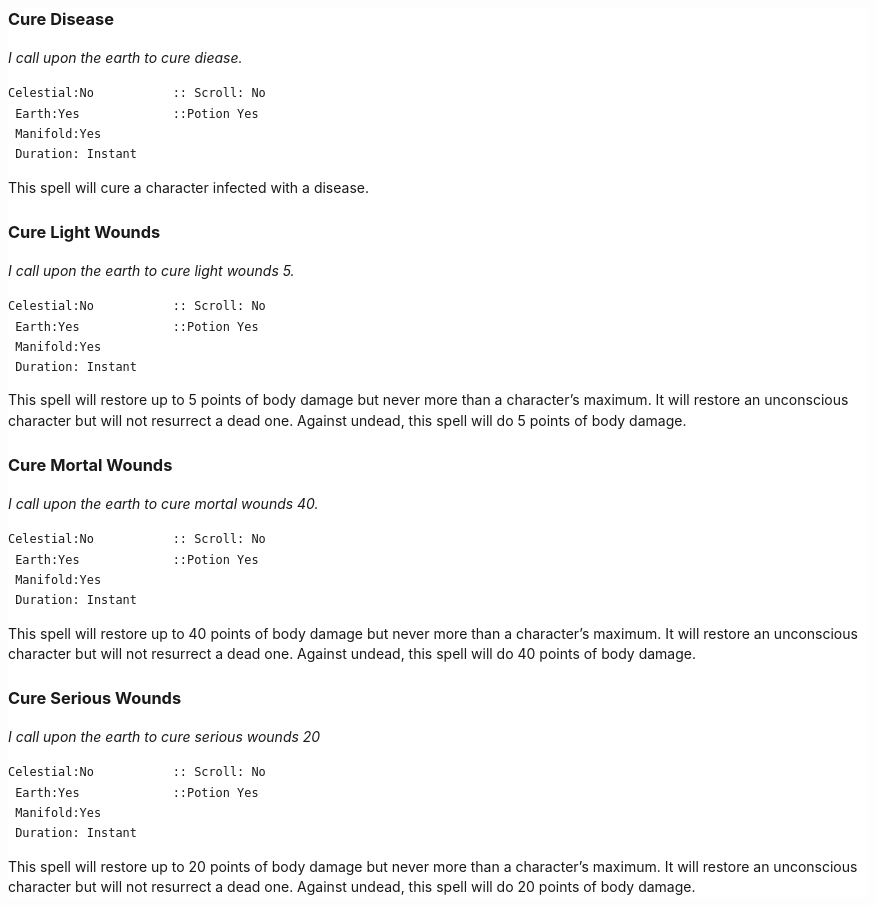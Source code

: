 ### Cure Disease

*I call upon the earth to cure diease.*

```
Celestial:No           :: Scroll: No
 Earth:Yes             ::Potion Yes
 Manifold:Yes
 Duration: Instant
```

This spell will cure a character infected with a disease.

### Cure Light Wounds

*I call upon the earth to cure light wounds 5.*

```
Celestial:No           :: Scroll: No
 Earth:Yes             ::Potion Yes
 Manifold:Yes
 Duration: Instant
```

This spell will restore up to 5 points of body damage but never more than a character’s maximum. It will restore an unconscious character but will not resurrect a dead one. Against undead, this spell will do 5 points of body damage.

### Cure Mortal Wounds

*I call upon the earth to cure mortal wounds 40.*

```
Celestial:No           :: Scroll: No
 Earth:Yes             ::Potion Yes
 Manifold:Yes
 Duration: Instant
```

This spell will restore up to 40 points of body damage but never more than a character’s maximum. It will restore an unconscious character but will not resurrect a dead one. Against undead, this spell will do 40 points of body damage.

### Cure Serious Wounds

*I call upon the earth to cure serious wounds 20*

```
Celestial:No           :: Scroll: No
 Earth:Yes             ::Potion Yes
 Manifold:Yes
 Duration: Instant
```

This spell will restore up to 20 points of body damage but never more than a character’s maximum. It will restore an unconscious character but will not resurrect a dead one. Against undead, this spell will do 20 points of body damage.
